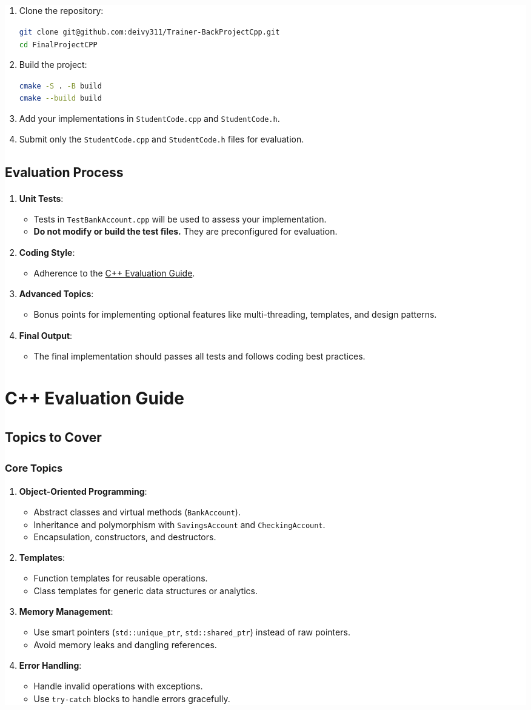 1. Clone the repository:
   ```bash
   git clone git@github.com:deivy311/Trainer-BackProjectCpp.git
   cd FinalProjectCPP
   ```

2. Build the project:
   ```bash
   cmake -S . -B build
   cmake --build build
   ```

4. Add your implementations in `StudentCode.cpp` and `StudentCode.h`.

5. Submit only the `StudentCode.cpp` and `StudentCode.h` files for evaluation.


## Evaluation Process

1. **Unit Tests**:
   - Tests in `TestBankAccount.cpp` will be used to assess your implementation.
   - **Do not modify or build the test files.** They are preconfigured for evaluation.

2. **Coding Style**:
   - Adherence to the [C++ Evaluation Guide](./C++EvaluationGuide.md).

3. **Advanced Topics**:
   - Bonus points for implementing optional features like multi-threading, templates, and design patterns.

4. **Final Output**:
   - The final implementation should passes all tests and follows coding best practices.
   


# C++ Evaluation Guide

## Topics to Cover

### Core Topics
1. **Object-Oriented Programming**:
   - Abstract classes and virtual methods (`BankAccount`).
   - Inheritance and polymorphism with `SavingsAccount` and `CheckingAccount`.
   - Encapsulation, constructors, and destructors.

2. **Templates**:
   - Function templates for reusable operations.
   - Class templates for generic data structures or analytics.

3. **Memory Management**:
   - Use smart pointers (`std::unique_ptr`, `std::shared_ptr`) instead of raw pointers.
   - Avoid memory leaks and dangling references.

4. **Error Handling**:
   - Handle invalid operations with exceptions.
   - Use `try-catch` blocks to handle errors gracefully.
